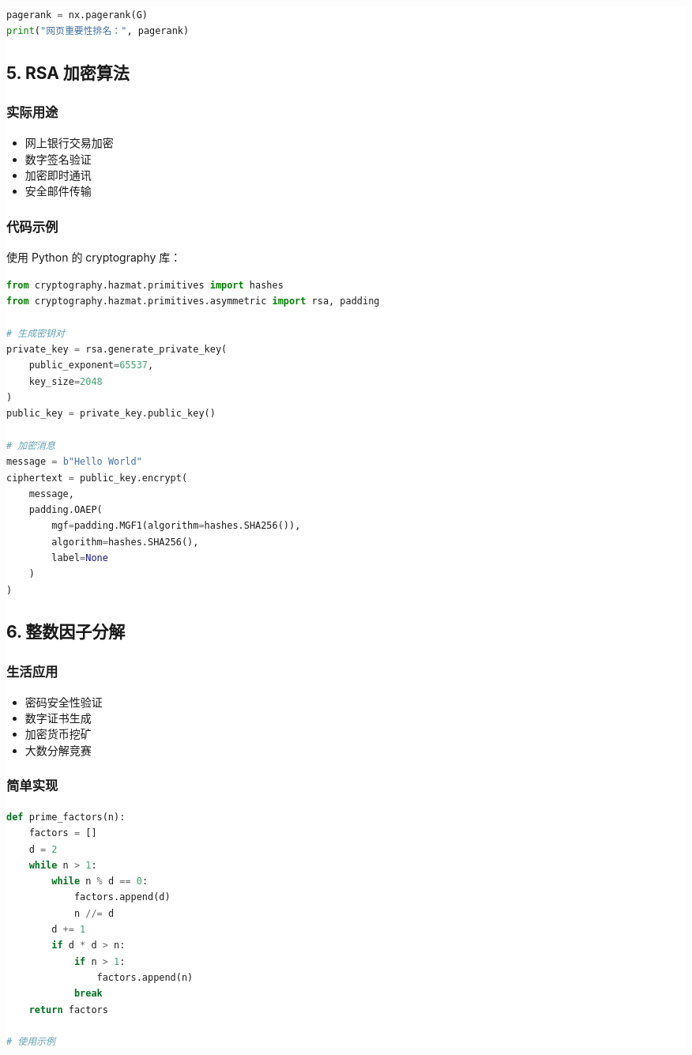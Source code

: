 ```python
pagerank = nx.pagerank(G)
print("网页重要性排名：", pagerank)
```

## 5. RSA 加密算法
### 实际用途
- 网上银行交易加密
- 数字签名验证
- 加密即时通讯
- 安全邮件传输

### 代码示例
使用 Python 的 cryptography 库：
```python
from cryptography.hazmat.primitives import hashes
from cryptography.hazmat.primitives.asymmetric import rsa, padding

# 生成密钥对
private_key = rsa.generate_private_key(
    public_exponent=65537,
    key_size=2048
)
public_key = private_key.public_key()

# 加密消息
message = b"Hello World"
ciphertext = public_key.encrypt(
    message,
    padding.OAEP(
        mgf=padding.MGF1(algorithm=hashes.SHA256()),
        algorithm=hashes.SHA256(),
        label=None
    )
)
```

## 6. 整数因子分解
### 生活应用
- 密码安全性验证
- 数字证书生成
- 加密货币挖矿
- 大数分解竞赛

### 简单实现
```python
def prime_factors(n):
    factors = []
    d = 2
    while n > 1:
        while n % d == 0:
            factors.append(d)
            n //= d
        d += 1
        if d * d > n:
            if n > 1:
                factors.append(n)
            break
    return factors

# 使用示例
```
